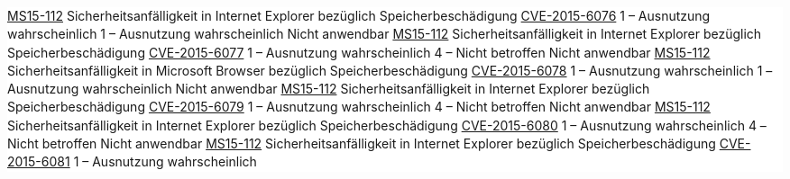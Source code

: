 </tr>
<tr class="even">
<td style="border:1px solid black;"><a href="https://technet.microsoft.com/de-de/library/security/ms15-112">MS15-112</a></td>
<td style="border:1px solid black;">Sicherheitsanfälligkeit in Internet Explorer bezüglich Speicherbeschädigung</td>
<td style="border:1px solid black;"><a href="http://www.cve.mitre.org/cgi-bin/cvename.cgi?name=cve-2015-6076">CVE-2015-6076</a></td>
<td style="border:1px solid black;">1 – Ausnutzung wahrscheinlich</td>
<td style="border:1px solid black;">1 – Ausnutzung wahrscheinlich</td>
<td style="border:1px solid black;">Nicht anwendbar</td>
</tr>
<tr class="odd">
<td style="border:1px solid black;"><a href="https://technet.microsoft.com/de-de/library/security/ms15-112">MS15-112</a></td>
<td style="border:1px solid black;">Sicherheitsanfälligkeit in Internet Explorer bezüglich Speicherbeschädigung</td>
<td style="border:1px solid black;"><a href="http://www.cve.mitre.org/cgi-bin/cvename.cgi?name=cve-2015-6077">CVE-2015-6077</a></td>
<td style="border:1px solid black;">1 – Ausnutzung wahrscheinlich</td>
<td style="border:1px solid black;">4 – Nicht betroffen</td>
<td style="border:1px solid black;">Nicht anwendbar</td>
</tr>
<tr class="even">
<td style="border:1px solid black;"><a href="https://technet.microsoft.com/de-de/library/security/ms15-112">MS15-112</a></td>
<td style="border:1px solid black;">Sicherheitsanfälligkeit in Microsoft Browser bezüglich Speicherbeschädigung</td>
<td style="border:1px solid black;"><a href="http://www.cve.mitre.org/cgi-bin/cvename.cgi?name=cve-2015-6078">CVE-2015-6078</a></td>
<td style="border:1px solid black;">1 – Ausnutzung wahrscheinlich</td>
<td style="border:1px solid black;">1 – Ausnutzung wahrscheinlich</td>
<td style="border:1px solid black;">Nicht anwendbar</td>
</tr>
<tr class="odd">
<td style="border:1px solid black;"><a href="https://technet.microsoft.com/de-de/library/security/ms15-112">MS15-112</a></td>
<td style="border:1px solid black;">Sicherheitsanfälligkeit in Internet Explorer bezüglich Speicherbeschädigung</td>
<td style="border:1px solid black;"><a href="http://www.cve.mitre.org/cgi-bin/cvename.cgi?name=cve-2015-6079">CVE-2015-6079</a></td>
<td style="border:1px solid black;">1 – Ausnutzung wahrscheinlich</td>
<td style="border:1px solid black;">4 – Nicht betroffen</td>
<td style="border:1px solid black;">Nicht anwendbar</td>
</tr>
<tr class="even">
<td style="border:1px solid black;"><a href="https://technet.microsoft.com/de-de/library/security/ms15-112">MS15-112</a></td>
<td style="border:1px solid black;">Sicherheitsanfälligkeit in Internet Explorer bezüglich Speicherbeschädigung</td>
<td style="border:1px solid black;"><a href="http://www.cve.mitre.org/cgi-bin/cvename.cgi?name=cve-2015-6080">CVE-2015-6080</a></td>
<td style="border:1px solid black;">1 – Ausnutzung wahrscheinlich</td>
<td style="border:1px solid black;">4 – Nicht betroffen</td>
<td style="border:1px solid black;">Nicht anwendbar</td>
</tr>
<tr class="odd">
<td style="border:1px solid black;"><a href="https://technet.microsoft.com/de-de/library/security/ms15-112">MS15-112</a></td>
<td style="border:1px solid black;">Sicherheitsanfälligkeit in Internet Explorer bezüglich Speicherbeschädigung</td>
<td style="border:1px solid black;"><a href="http://www.cve.mitre.org/cgi-bin/cvename.cgi?name=cve-2015-6081">CVE-2015-6081</a></td>
<td style="border:1px solid black;">1 – Ausnutzung wahrscheinlich</td>
